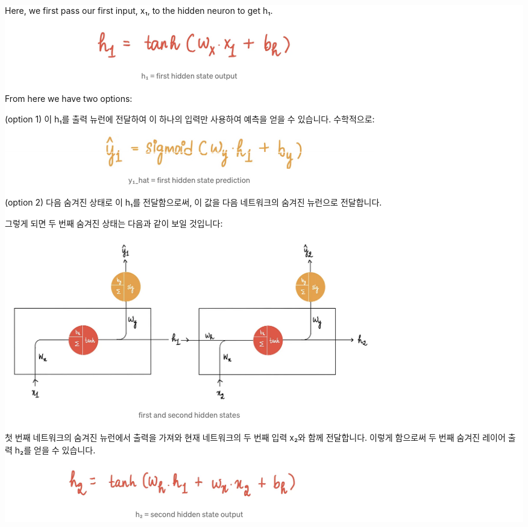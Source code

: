 Here, we first pass our first input, x₁, to the hidden neuron to get h₁.

![image](/assets/img/2024-06-22-DeepLearningIllustratedPart5LongShort-TermMemoryLSTM_1.png)

From here we have two options:


<div class="content-ad"></div>

(option 1) 이 h₁를 출력 뉴런에 전달하여 이 하나의 입력만 사용하여 예측을 얻을 수 있습니다. 수학적으로:

![image](/assets/img/2024-06-22-DeepLearningIllustratedPart5LongShort-TermMemoryLSTM_2.png)

(option 2) 다음 숨겨진 상태로 이 h₁를 전달함으로써, 이 값을 다음 네트워크의 숨겨진 뉴런으로 전달합니다.

그렇게 되면 두 번째 숨겨진 상태는 다음과 같이 보일 것입니다:

<div class="content-ad"></div>


![Deep Learning Illustrated Part 5](/assets/img/2024-06-22-DeepLearningIllustratedPart5LongShort-TermMemoryLSTM_3.png)

첫 번째 네트워크의 숨겨진 뉴런에서 출력을 가져와 현재 네트워크의 두 번째 입력 x₂와 함께 전달합니다. 이렇게 함으로써 두 번째 숨겨진 레이어 출력 h₂를 얻을 수 있습니다.

![Deep Learning Illustrated Part 5](/assets/img/2024-06-22-DeepLearningIllustratedPart5LongShort-TermMemoryLSTM_4.png)

